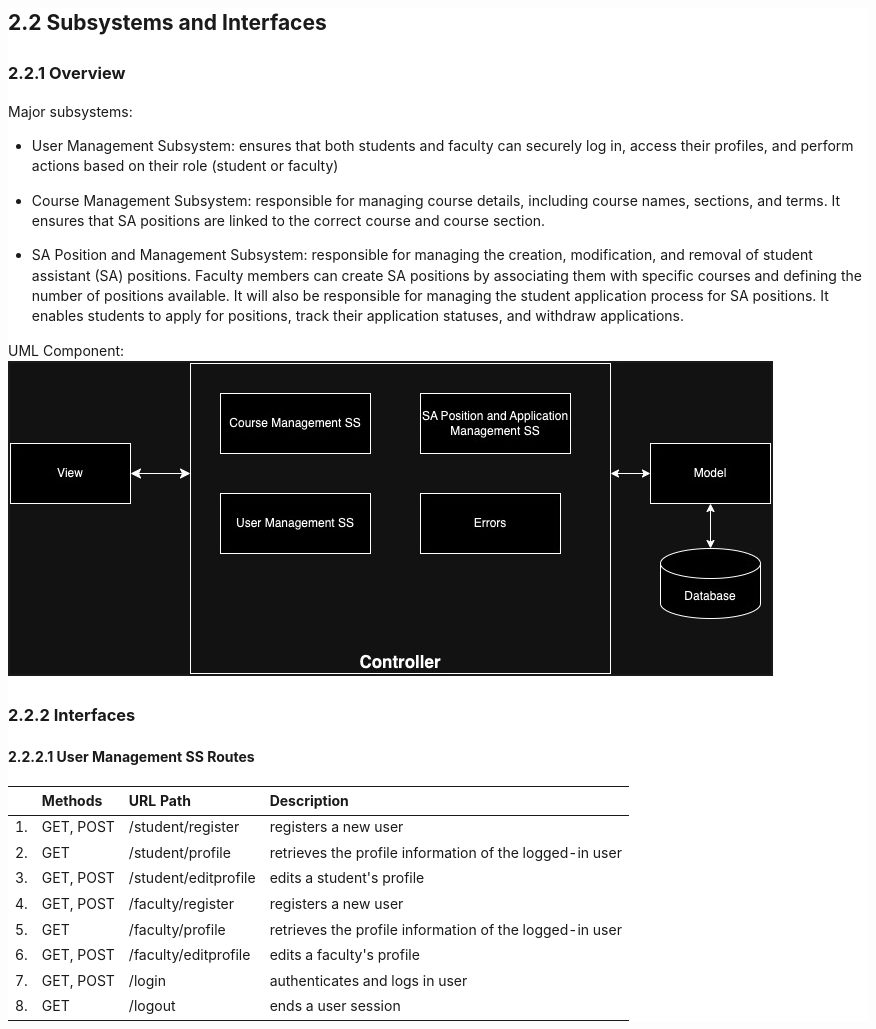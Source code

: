 ## 2.2 Subsystems and Interfaces
### 2.2.1 Overview

Major subsystems:
- User Management Subsystem: ensures that both students and faculty can securely log in, access their profiles, and perform actions based on their role (student or faculty)

- Course Management Subsystem: responsible for managing course details, including course names, sections, and terms. It ensures that SA positions are linked to the correct course and course section.

- SA Position and Management Subsystem: responsible for managing the creation, modification, and removal of student assistant (SA) positions. Faculty members can create SA positions by associating them with specific courses and defining the number of positions available. It will also be responsible for managing the student application process for SA positions. It enables students to apply for positions, track their application statuses, and withdraw applications.

UML Component:
<kbd>
      <img src="images/UML_Component_Diagram_final.jpg"  border="2">
</kbd>


### 2.2.2 Interfaces

#### 2.2.2.1 User Management SS Routes
| | Methods | URL Path | Description |
|:--|:------------------|:-----------|:-------------|
|1. | GET, POST | /student/register | registers a new user |
|2. | GET | /student/profile | retrieves the profile information of the logged-in user |
|3. | GET, POST | /student/editprofile | edits a student's profile |
|4. | GET, POST | /faculty/register | registers a new user |
|5. | GET | /faculty/profile | retrieves the profile information of the logged-in user |
|6. | GET, POST | /faculty/editprofile | edits a faculty's profile |
|7. | GET, POST | /login | authenticates and logs in user |
|8. | GET | /logout | ends a user session |
